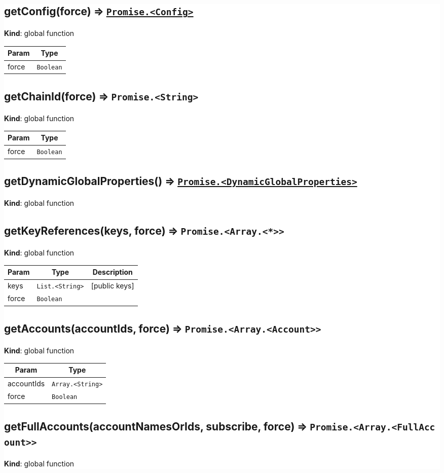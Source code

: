 ## getConfig(force) ⇒ [<code>Promise.&lt;Config&gt;</code>](#Config)
**Kind**: global function  

| Param | Type |
| --- | --- |
| force | <code>Boolean</code> | 

<a name="getChainId"></a>

## getChainId(force) ⇒ <code>Promise.&lt;String&gt;</code>
**Kind**: global function  

| Param | Type |
| --- | --- |
| force | <code>Boolean</code> | 

<a name="getDynamicGlobalProperties"></a>

## getDynamicGlobalProperties() ⇒ [<code>Promise.&lt;DynamicGlobalProperties&gt;</code>](#DynamicGlobalProperties)
**Kind**: global function  
<a name="getKeyReferences"></a>

## getKeyReferences(keys, force) ⇒ <code>Promise.&lt;Array.&lt;\*&gt;&gt;</code>
**Kind**: global function  

| Param | Type | Description |
| --- | --- | --- |
| keys | <code>List.&lt;String&gt;</code> | [public keys] |
| force | <code>Boolean</code> |  |

<a name="getAccounts"></a>

## getAccounts(accountIds, force) ⇒ <code>Promise.&lt;Array.&lt;Account&gt;&gt;</code>
**Kind**: global function  

| Param | Type |
| --- | --- |
| accountIds | <code>Array.&lt;String&gt;</code> | 
| force | <code>Boolean</code> | 

<a name="getFullAccounts"></a>

## getFullAccounts(accountNamesOrIds, subscribe, force) ⇒ <code>Promise.&lt;Array.&lt;FullAccount&gt;&gt;</code>
**Kind**: global function  
